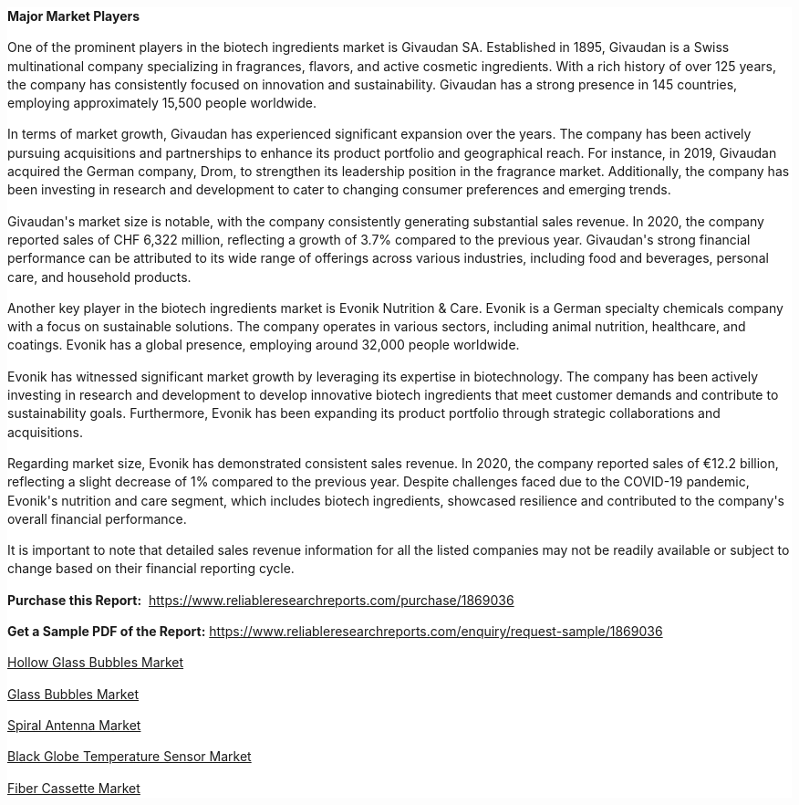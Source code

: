 <p><strong>Major Market Players</strong></p>
<p><p>One of the prominent players in the biotech ingredients market is Givaudan SA. Established in 1895, Givaudan is a Swiss multinational company specializing in fragrances, flavors, and active cosmetic ingredients. With a rich history of over 125 years, the company has consistently focused on innovation and sustainability. Givaudan has a strong presence in 145 countries, employing approximately 15,500 people worldwide.</p><p>In terms of market growth, Givaudan has experienced significant expansion over the years. The company has been actively pursuing acquisitions and partnerships to enhance its product portfolio and geographical reach. For instance, in 2019, Givaudan acquired the German company, Drom, to strengthen its leadership position in the fragrance market. Additionally, the company has been investing in research and development to cater to changing consumer preferences and emerging trends.</p><p>Givaudan's market size is notable, with the company consistently generating substantial sales revenue. In 2020, the company reported sales of CHF 6,322 million, reflecting a growth of 3.7% compared to the previous year. Givaudan's strong financial performance can be attributed to its wide range of offerings across various industries, including food and beverages, personal care, and household products.</p><p>Another key player in the biotech ingredients market is Evonik Nutrition & Care. Evonik is a German specialty chemicals company with a focus on sustainable solutions. The company operates in various sectors, including animal nutrition, healthcare, and coatings. Evonik has a global presence, employing around 32,000 people worldwide.</p><p>Evonik has witnessed significant market growth by leveraging its expertise in biotechnology. The company has been actively investing in research and development to develop innovative biotech ingredients that meet customer demands and contribute to sustainability goals. Furthermore, Evonik has been expanding its product portfolio through strategic collaborations and acquisitions.</p><p>Regarding market size, Evonik has demonstrated consistent sales revenue. In 2020, the company reported sales of €12.2 billion, reflecting a slight decrease of 1% compared to the previous year. Despite challenges faced due to the COVID-19 pandemic, Evonik's nutrition and care segment, which includes biotech ingredients, showcased resilience and contributed to the company's overall financial performance.</p><p>It is important to note that detailed sales revenue information for all the listed companies may not be readily available or subject to change based on their financial reporting cycle.</p></p>
<p><strong>Purchase this Report:</strong>&nbsp;&nbsp;<a href="https://www.reliableresearchreports.com/purchase/1869036">https://www.reliableresearchreports.com/purchase/1869036</a></p>
<p></p>
<p><strong>Get a Sample PDF of the Report:</strong>&nbsp;<a href="https://www.reliableresearchreports.com/enquiry/request-sample/1869036">https://www.reliableresearchreports.com/enquiry/request-sample/1869036</a></p>
<p><p><a href="https://github.com/RoccoManning/Market-Research-Report-List-2/blob/main/hollow-glass-bubbles-market.md">Hollow Glass Bubbles Market</a></p><p><a href="https://github.com/NorbertYates/Market-Research-Report-List-2/blob/main/glass-bubbles-market.md">Glass Bubbles Market</a></p><p><a href="https://medium.com/@peatebilly85475/spiral-antenna-market-size-cagr-trends-2024-2030-c2fefc8a12fb">Spiral Antenna Market</a></p><p><a href="https://medium.com/@keygreen5469/black-globe-temperature-sensor-market-insights-into-market-cagr-market-trends-and-growth-5ed634641faa">Black Globe Temperature Sensor Market</a></p><p><a href="https://medium.com/@pillingbary7584/fiber-cassette-market-analysis-and-sze-forecasted-for-period-from-2023-to-2030-7a67bdf872c5">Fiber Cassette Market</a></p></p>